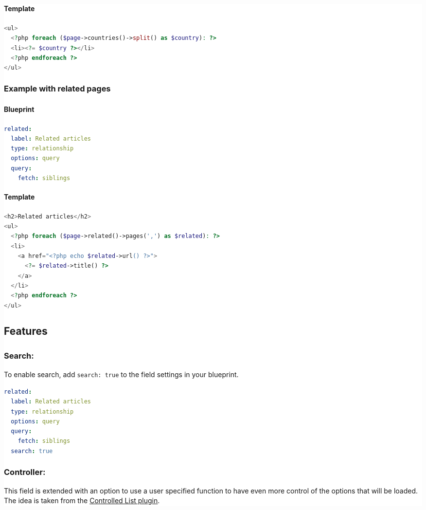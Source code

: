 #### Template

```php
<ul>
  <?php foreach ($page->countries()->split() as $country): ?>
  <li><?= $country ?></li>
  <?php endforeach ?>
</ul>
```

### Example with related pages
#### Blueprint

```yaml
related:
  label: Related articles
  type: relationship
  options: query
  query:
    fetch: siblings
```

#### Template

```php
<h2>Related articles</h2>
<ul>
  <?php foreach ($page->related()->pages(',') as $related): ?>
  <li>
    <a href="<?php echo $related->url() ?>">
      <?= $related->title() ?>
    </a>
  </li>
  <?php endforeach ?>
</ul>
```

## Features

### Search:
To enable search, add `search: true` to the field settings in your blueprint.

```yaml
related:
  label: Related articles
  type: relationship
  options: query
  query:
    fetch: siblings
  search: true
```

### Controller:
This field is extended with an option to use a user specified function to have even more control of the options that will be loaded. The idea is taken from the [Controlled List plugin](https://github.com/rasteiner/controlledlist).
